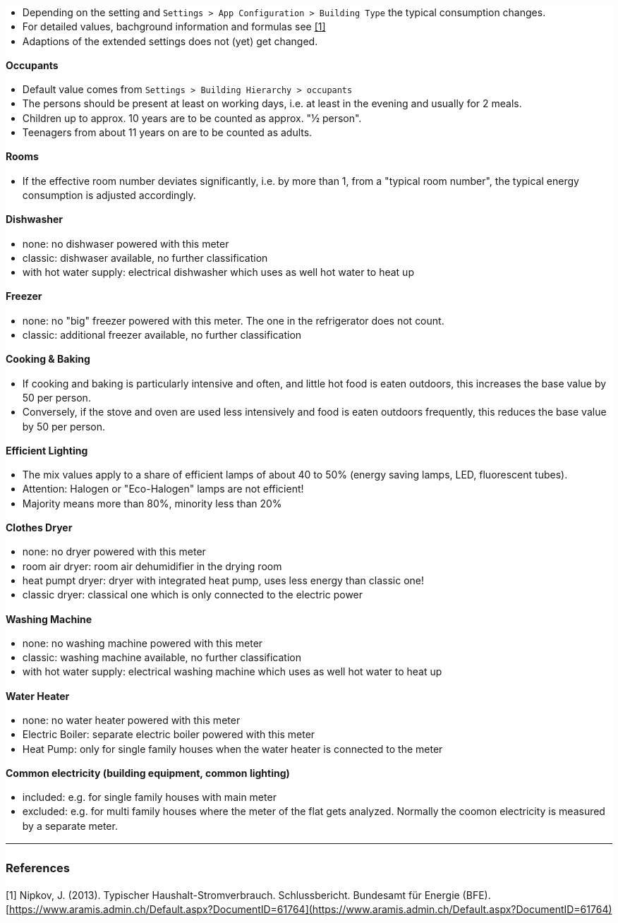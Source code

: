 - Depending on the setting and `Settings > App Configuration > Building Type` the typical consumption changes.
- For detailed values, bachground information and formulas see  <a href="#nipkov">[1]</a>
- Adaptions of the extended settings does not (yet) get changed.

**Occupants**
- Default value comes from `Settings > Building Hierarchy > occupants`
- The persons should be present at least on working days, i.e. at least in the evening and usually for 2 meals.
- Children up to approx. 10 years are to be counted as approx. "½ person".
- Teenagers from about 11 years on are to be counted as adults.

**Rooms**
- If the effective room number deviates significantly, i.e. by more than 1, from a "typical room number", the typical energy consumption is adjusted accordingly.

**Dishwasher**
- none: no dishwaser powered with this meter
- classic: dishwaser available, no further classification
- with hot water supply: electrical dishwasher which uses as well hot water to heat up

**Freezer**
- none: no "big" freezer powered with this meter. The one in the refrigerator does not count.
- classic: additional freezer available, no further classification

**Cooking & Baking**
- If cooking and baking is particularly intensive and often, and little hot food is eaten outdoors, this increases the base value by 50 per person.
- Conversely, if the stove and oven are used less intensively and food is eaten outdoors frequently, this reduces the base value by 50 per person.

**Efficient Lighting**
- The mix values apply to a share of efficient lamps of about 40 to 50% (energy saving lamps, LED, fluorescent tubes).
- Attention: Halogen or "Eco-Halogen" lamps are not efficient!
- Majority means more than 80%, minority less than 20%

**Clothes Dryer**
- none: no dryer powered with this meter
- room air dryer: room air dehumidifier in the drying room
- heat pumpt dryer: dryer with integrated heat pump, uses less energy than classic one!
- classic dryer: classical one which is only connected to the electric power

**Washing Machine**
- none: no washing machine powered with this meter
- classic: washing machine available, no further classification
- with hot water supply: electrical washing machine which uses as well hot water to heat up

**Water Heater**
- none: no water heater powered with this meter
- Electric Boiler: separate electric boiler powered with this meter
- Heat Pump: only for single family houses when the water heater is connected to the meter

**Common electricity (building equipment, common lighting)**
- included: e.g. for single family houses with main meter
- excluded:  e.g. for multi family houses where the meter of the flat gets analyzed. Normally the coomon electricity is measured by a separate meter.

<hr>

### References
<a id="ui_nipkov">[1]</a> Nipkov, J. (2013). Typischer Haushalt-Stromverbrauch. Schlussbericht. Bundesamt für Energie (BFE). [https://www.aramis.admin.ch/Default.aspx?DocumentID=61764](https://www.aramis.admin.ch/Default.aspx?DocumentID=61764)<br>
